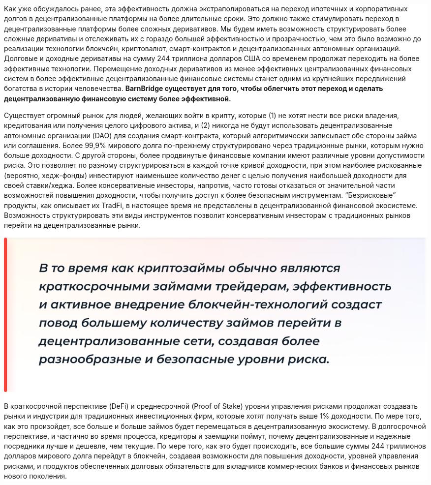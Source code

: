 Как уже обсуждалось ранее, эта эффективность должна экстраполироваться на переход ипотечных и корпоративных долгов в децентрализованные платформы на более длительные сроки. Это должно также стимулировать переход в децентрализованные платформы более сложных деривативов. Мы будем иметь возможность структурировать более сложные деривативы и отслеживать их с гораздо большей эффективностью и прозрачностью, чем это было возможно до реализации технологии блокчейн, криптовалют, смарт-контрактов и децентрализованных автономных организаций. Долговые и доходные деривативы на сумму 244 триллиона долларов США со временем продолжат переходить на более эффективные технологии. Перемещение доходных деривативов из менее эффективных централизованных финансовых систем в более эффективные децентрализованные финансовые системы станет одним из крупнейших передвижений богатства в истории человечества. **BarnBridge существует для того, чтобы облегчить этот переход и сделать децентрализованную финансовую систему более эффективной.**

Существует огромный рынок для людей, желающих войти в крипту, которые (1) не хотят нести все риски владения, кредитования или получения целого цифрового актива, и (2) никогда не будут использовать децентрализованные автономные организации (DAO) для создания смарт-контракта, который алгоритмически записывает обе стороны займа или соглашения. Более 99,9% мирового долга по-прежнему структурировано через традиционные рынки, которым нужно больше доходности. С другой стороны, более продвинутые финансовые компании имеют различные уровни допустимости риска. Это позволяет по разному структурироваться в каждой точке кривой доходности, при этом наиболее рискованные (вероятно, хедж-фонды) инвестируют наименьшее количество денег с целью получения наибольшей доходности для своей ставки/хеджа. Более консервативные инвесторы, напротив, часто готовы отказаться от значительной части возможностей повышения доходности, чтобы получить доступ к более безопасным инструментам. “Безрисковые” продукты, как описывает их TradFi, в настоящее время не представлены в децентрализованной финансовой экосистеме. Возможность структурировать эти виды инструментов позволит консервативным инвесторам с традиционных рынков перейти на децентрализованные рынки.

![](images/RU/image6.png)

В краткосрочной перспективе (DeFi) и среднесрочной (Proof of Stake) уровни управления рисками продолжат создавать рынки и индустрии для традиционных инвестиционных фирм, которые хотят получать выше 1% доходности. По мере того, как это произойдет, все больше и больше займов будет перемещаться в децентрализованную экосистему. В долгосрочной перспективе, и частично во время процесса, кредиторы и заемщики поймут, почему децентрализованные и надежные посредники лучше и дешевле, чем текущие. По мере того, как это будет происходить, все большие суммы 244 триллионов долларов мирового долга перейдут в блокчейн, создавая возможности для повышения доходности, уровней управления рисками, и продуктов обеспеченных долговых обязательств для вкладчиков коммерческих банков и финансовых рынков нового поколения.
